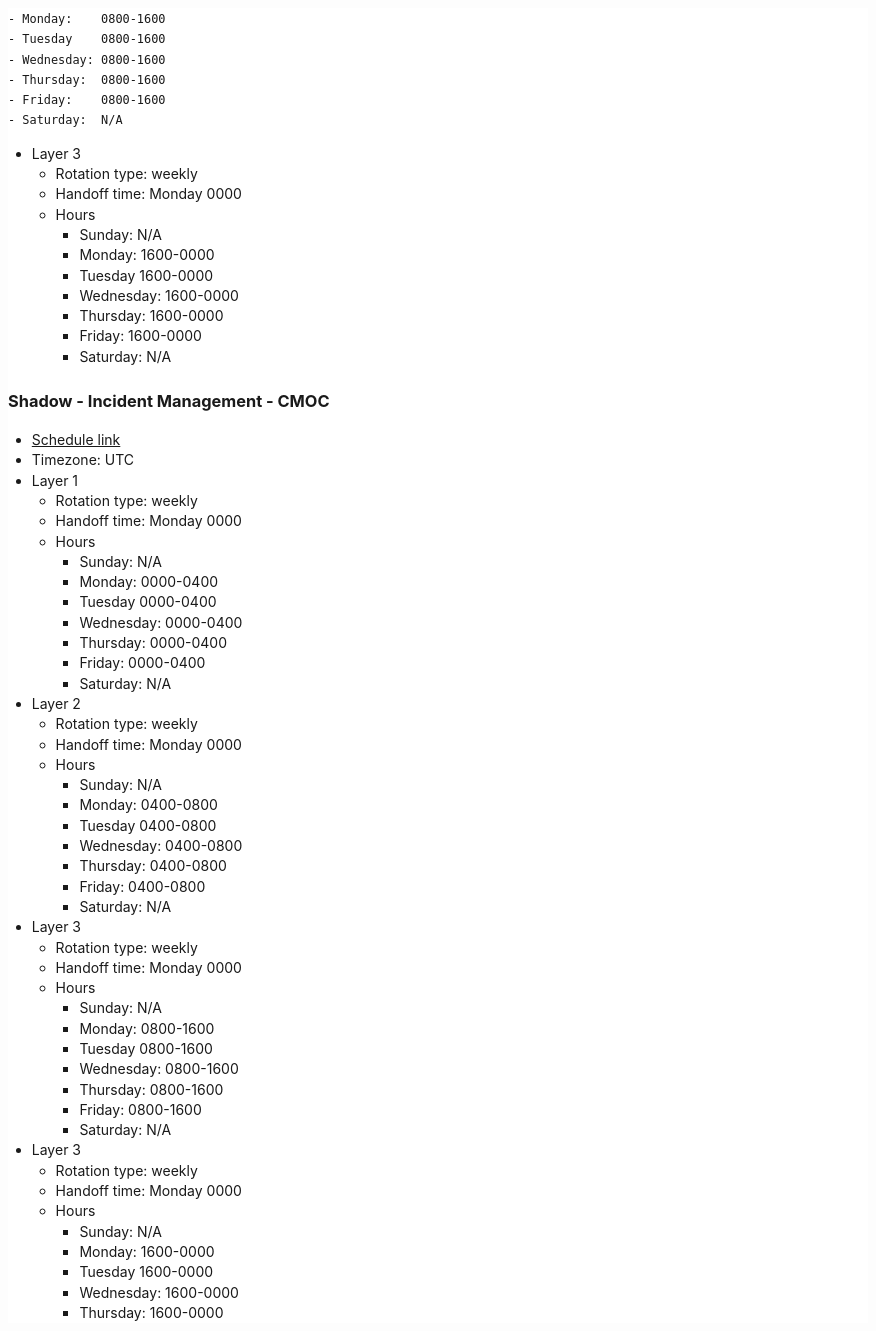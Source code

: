     - Monday:    0800-1600
    - Tuesday    0800-1600
    - Wednesday: 0800-1600
    - Thursday:  0800-1600
    - Friday:    0800-1600
    - Saturday:  N/A
- Layer 3
  - Rotation type: weekly
  - Handoff time: Monday 0000
  - Hours
    - Sunday:    N/A
    - Monday:    1600-0000
    - Tuesday    1600-0000
    - Wednesday: 1600-0000
    - Thursday:  1600-0000
    - Friday:    1600-0000
    - Saturday:  N/A

### Shadow - Incident Management - CMOC

- [Schedule link](https://gitlab.pagerduty.com/schedules#P1UHNJP)
- Timezone: UTC
- Layer 1
  - Rotation type: weekly
  - Handoff time: Monday 0000
  - Hours
    - Sunday:    N/A
    - Monday:    0000-0400
    - Tuesday    0000-0400
    - Wednesday: 0000-0400
    - Thursday:  0000-0400
    - Friday:    0000-0400
    - Saturday:  N/A
- Layer 2
  - Rotation type: weekly
  - Handoff time: Monday 0000
  - Hours
    - Sunday:    N/A
    - Monday:    0400-0800
    - Tuesday    0400-0800
    - Wednesday: 0400-0800
    - Thursday:  0400-0800
    - Friday:    0400-0800
    - Saturday:  N/A
- Layer 3
  - Rotation type: weekly
  - Handoff time: Monday 0000
  - Hours
    - Sunday:    N/A
    - Monday:    0800-1600
    - Tuesday    0800-1600
    - Wednesday: 0800-1600
    - Thursday:  0800-1600
    - Friday:    0800-1600
    - Saturday:  N/A
- Layer 3
  - Rotation type: weekly
  - Handoff time: Monday 0000
  - Hours
    - Sunday:    N/A
    - Monday:    1600-0000
    - Tuesday    1600-0000
    - Wednesday: 1600-0000
    - Thursday:  1600-0000